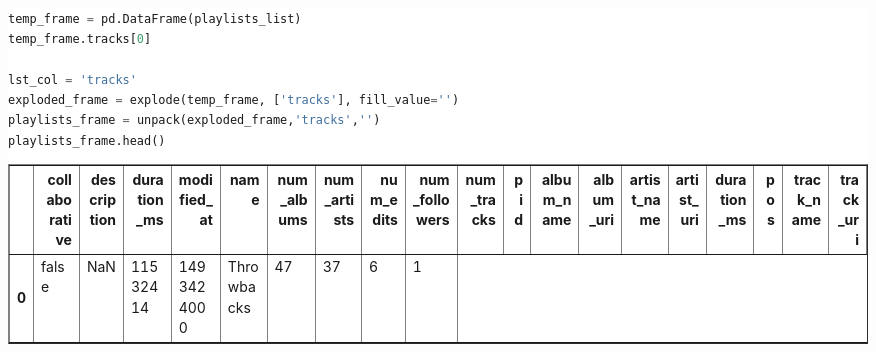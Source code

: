 


```python
temp_frame = pd.DataFrame(playlists_list)
temp_frame.tracks[0]

lst_col = 'tracks'
exploded_frame = explode(temp_frame, ['tracks'], fill_value='')
playlists_frame = unpack(exploded_frame,'tracks','')
playlists_frame.head()
```





<div>
<style scoped>
    .dataframe tbody tr th:only-of-type {
        vertical-align: middle;
    }

    .dataframe tbody tr th {
        vertical-align: top;
    }

    .dataframe thead th {
        text-align: right;
    }
</style>
<table border="1" class="dataframe">
  <thead>
    <tr style="text-align: right;">
      <th></th>
      <th>collaborative</th>
      <th>description</th>
      <th>duration_ms</th>
      <th>modified_at</th>
      <th>name</th>
      <th>num_albums</th>
      <th>num_artists</th>
      <th>num_edits</th>
      <th>num_followers</th>
      <th>num_tracks</th>
      <th>pid</th>
      <th>album_name</th>
      <th>album_uri</th>
      <th>artist_name</th>
      <th>artist_uri</th>
      <th>duration_ms</th>
      <th>pos</th>
      <th>track_name</th>
      <th>track_uri</th>
    </tr>
  </thead>
  <tbody>
    <tr>
      <th>0</th>
      <td>false</td>
      <td>NaN</td>
      <td>11532414</td>
      <td>1493424000</td>
      <td>Throwbacks</td>
      <td>47</td>
      <td>37</td>
      <td>6</td>
      <td>1</td>